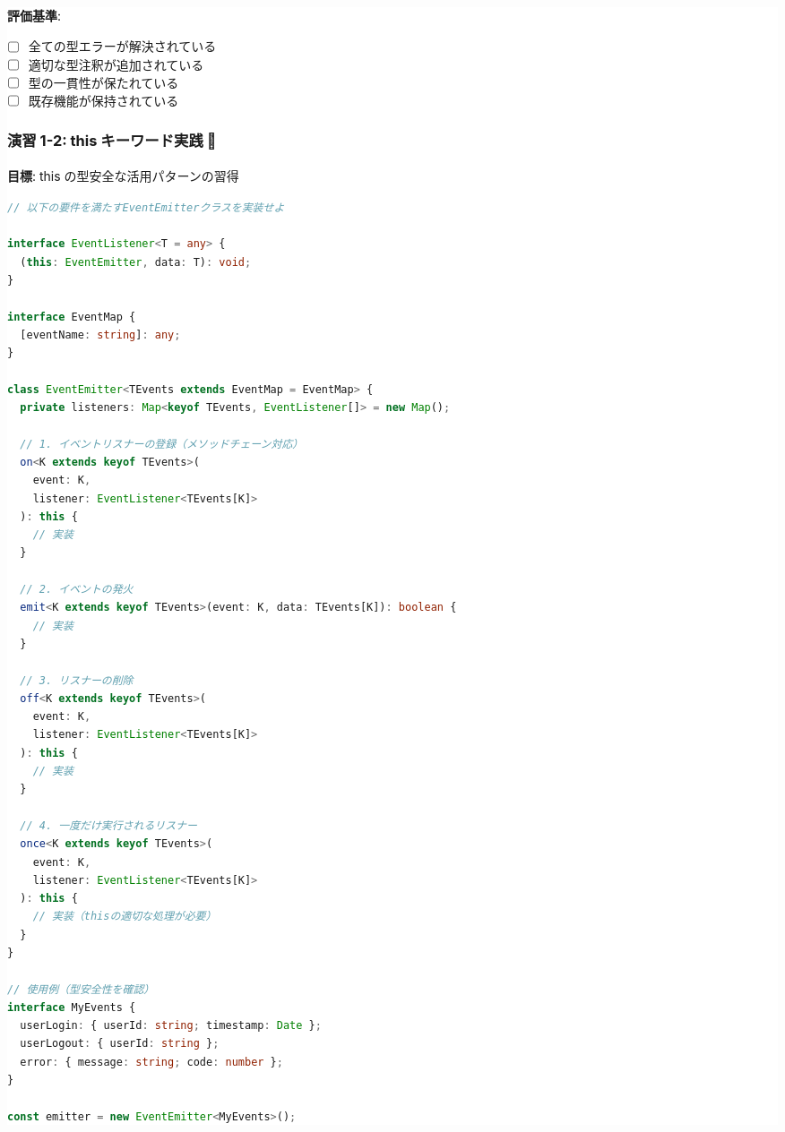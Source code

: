 
**評価基準**:

- [ ] 全ての型エラーが解決されている
- [ ] 適切な型注釈が追加されている
- [ ] 型の一貫性が保たれている
- [ ] 既存機能が保持されている

### 演習 1-2: this キーワード実践 🔶

**目標**: this の型安全な活用パターンの習得

```typescript
// 以下の要件を満たすEventEmitterクラスを実装せよ

interface EventListener<T = any> {
  (this: EventEmitter, data: T): void;
}

interface EventMap {
  [eventName: string]: any;
}

class EventEmitter<TEvents extends EventMap = EventMap> {
  private listeners: Map<keyof TEvents, EventListener[]> = new Map();

  // 1. イベントリスナーの登録（メソッドチェーン対応）
  on<K extends keyof TEvents>(
    event: K,
    listener: EventListener<TEvents[K]>
  ): this {
    // 実装
  }

  // 2. イベントの発火
  emit<K extends keyof TEvents>(event: K, data: TEvents[K]): boolean {
    // 実装
  }

  // 3. リスナーの削除
  off<K extends keyof TEvents>(
    event: K,
    listener: EventListener<TEvents[K]>
  ): this {
    // 実装
  }

  // 4. 一度だけ実行されるリスナー
  once<K extends keyof TEvents>(
    event: K,
    listener: EventListener<TEvents[K]>
  ): this {
    // 実装（thisの適切な処理が必要）
  }
}

// 使用例（型安全性を確認）
interface MyEvents {
  userLogin: { userId: string; timestamp: Date };
  userLogout: { userId: string };
  error: { message: string; code: number };
}

const emitter = new EventEmitter<MyEvents>();

```